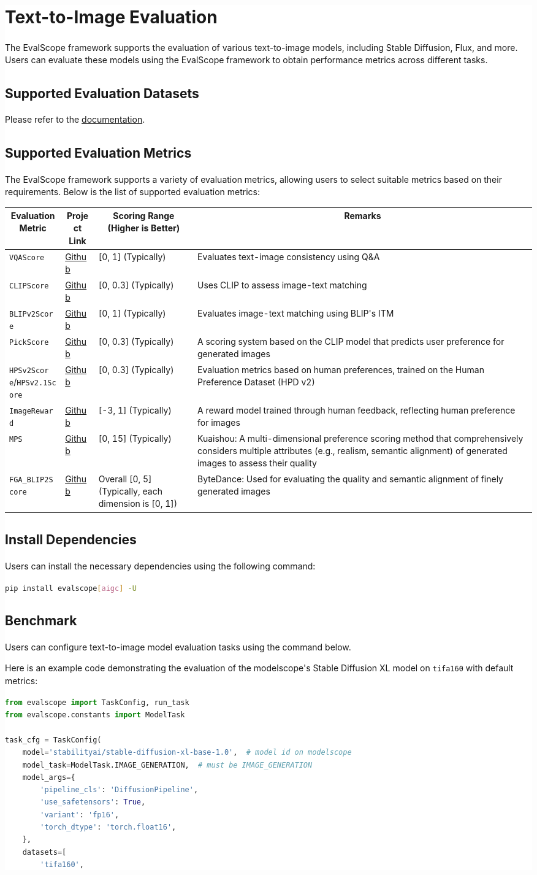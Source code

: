# Text-to-Image Evaluation

The EvalScope framework supports the evaluation of various text-to-image models, including Stable Diffusion, Flux, and more. Users can evaluate these models using the EvalScope framework to obtain performance metrics across different tasks.

## Supported Evaluation Datasets

Please refer to the [documentation](../../get_started/supported_dataset.md#aigc-evaluation-datasets).

## Supported Evaluation Metrics

The EvalScope framework supports a variety of evaluation metrics, allowing users to select suitable metrics based on their requirements. Below is the list of supported evaluation metrics:


| Evaluation Metric | Project Link       | Scoring Range (Higher is Better) | Remarks                  |
|-------------------|--------------------|----------------------------------|--------------------------|
| `VQAScore`        | [Github](https://github.com/linzhiqiu/t2v_metrics) | [0, 1] (Typically)      | Evaluates text-image consistency using Q&A |
| `CLIPScore`       | [Github](https://github.com/linzhiqiu/t2v_metrics) | [0, 0.3] (Typically) | Uses CLIP to assess image-text matching |
| `BLIPv2Score`     | [Github](https://github.com/linzhiqiu/t2v_metrics) | [0, 1] (Typically)      | Evaluates image-text matching using BLIP's ITM |
| `PickScore`       | [Github](https://github.com/yuvalkirstain/PickScore) | [0, 0.3] (Typically)      | A scoring system based on the CLIP model that predicts user preference for generated images |
| `HPSv2Score`/`HPSv2.1Score` | [Github](https://github.com/tgxs002/HPSv2) | [0, 0.3] (Typically)      | Evaluation metrics based on human preferences, trained on the Human Preference Dataset (HPD v2) |
| `ImageReward`     | [Github](https://github.com/THUDM/ImageReward) | [-3, 1] (Typically)      | A reward model trained through human feedback, reflecting human preference for images |
| `MPS`             | [Github](https://github.com/Kwai-Kolors/MPS) | [0, 15] (Typically)      | Kuaishou: A multi-dimensional preference scoring method that comprehensively considers multiple attributes (e.g., realism, semantic alignment) of generated images to assess their quality |
| `FGA_BLIP2Score`  | [Github](https://github.com/DYEvaLab/EvalMuse) | Overall [0, 5] (Typically, each dimension is [0, 1]) | ByteDance: Used for evaluating the quality and semantic alignment of finely generated images |


## Install Dependencies

Users can install the necessary dependencies using the following command:

```bash
pip install evalscope[aigc] -U
```

## Benchmark

Users can configure text-to-image model evaluation tasks using the command below.

Here is an example code demonstrating the evaluation of the modelscope's Stable Diffusion XL model on `tifa160` with default metrics:

```python
from evalscope import TaskConfig, run_task
from evalscope.constants import ModelTask

task_cfg = TaskConfig(
    model='stabilityai/stable-diffusion-xl-base-1.0',  # model id on modelscope
    model_task=ModelTask.IMAGE_GENERATION,  # must be IMAGE_GENERATION
    model_args={
        'pipeline_cls': 'DiffusionPipeline',
        'use_safetensors': True,
        'variant': 'fp16',
        'torch_dtype': 'torch.float16',
    },
    datasets=[
        'tifa160',
```